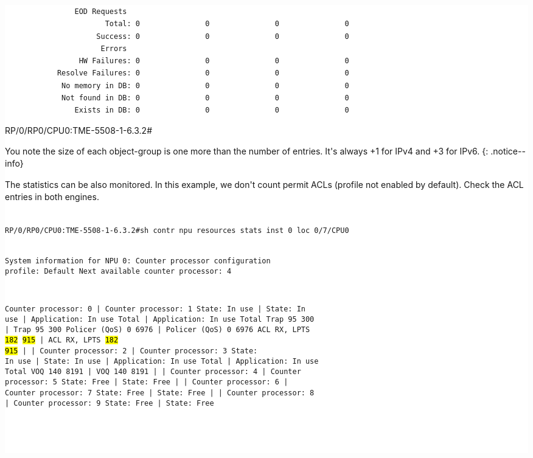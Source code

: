                     EOD Requests
                           Total: 0               0               0               0
                         Success: 0               0               0               0
                          Errors
                     HW Failures: 0               0               0               0
                Resolve Failures: 0               0               0               0
                 No memory in DB: 0               0               0               0
                 Not found in DB: 0               0               0               0
                    Exists in DB: 0               0               0               0

RP/0/RP0/CPU0:TME-5508-1-6.3.2#
</code>
</pre>
</div>

You note the size of each object-group is one more than the number of entries. It's always +1 for IPv4 and +3 for IPv6.
{: .notice--info}

The statistics can be also monitored. In this example, we don't count permit ACLs (profile not enabled by default). Check the ACL entries in both engines.

<div class="highlighter-rouge">
<pre class="highlight">
<code>
RP/0/RP0/CPU0:TME-5508-1-6.3.2#sh contr npu resources stats inst 0 loc 0/7/CPU0

System information for NPU 0:
  Counter processor configuration profile: Default
  Next available counter processor:        4

Counter processor: 0                        | Counter processor: 1
  State: In use                             |   State: In use
                                            |
  Application:              In use   Total  |   Application:              In use   Total
    Trap                        95     300  |     Trap                        95     300
    Policer (QoS)                0    6976  |     Policer (QoS)                0    6976
    ACL RX, LPTS               <mark>182</mark>     <mark>915</mark>  |     ACL RX, LPTS               <mark>182</mark>     <mark>915</mark>
                                            |
                                            |
Counter processor: 2                        | Counter processor: 3
  State: In use                             |   State: In use
                                            |
  Application:              In use   Total  |   Application:              In use   Total
    VOQ                        140    8191  |     VOQ                        140    8191
                                            |
                                            |
Counter processor: 4                        | Counter processor: 5
  State: Free                               |   State: Free
                                            |
                                            |
Counter processor: 6                        | Counter processor: 7
  State: Free                               |   State: Free
                                            |
                                            |
Counter processor: 8                        | Counter processor: 9
  State: Free                               |   State: Free
